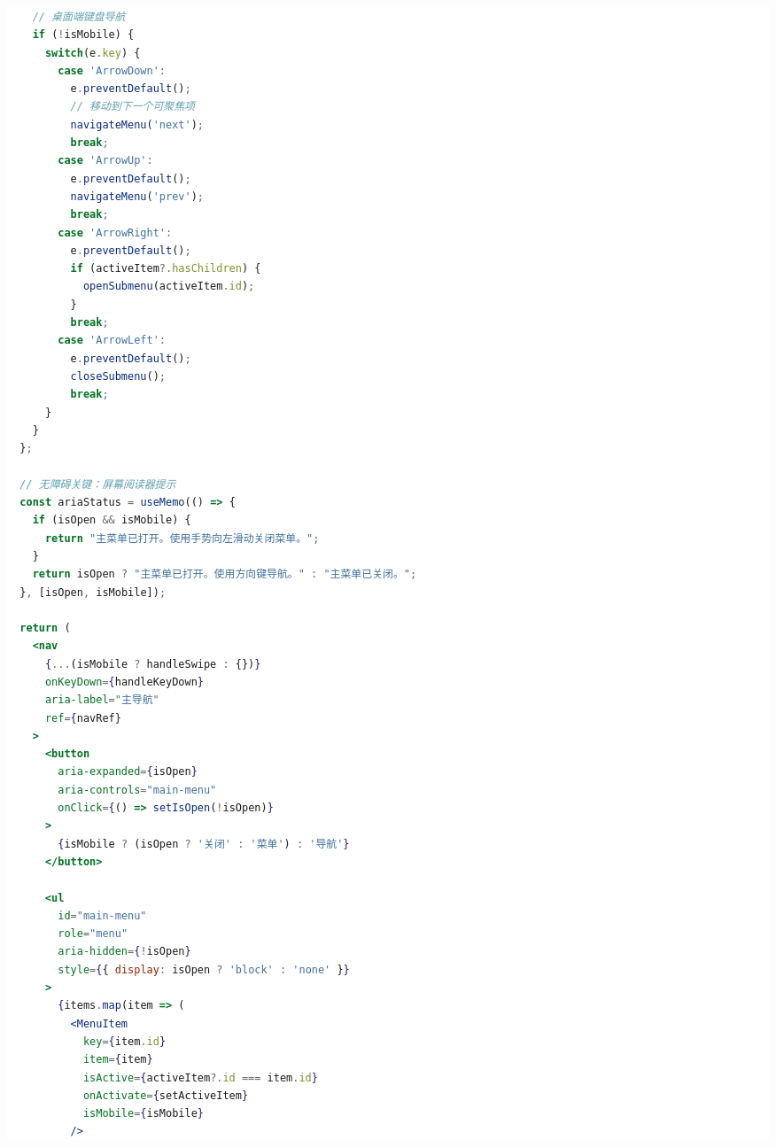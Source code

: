 ```jsx
    // 桌面端键盘导航
    if (!isMobile) {
      switch(e.key) {
        case 'ArrowDown':
          e.preventDefault();
          // 移动到下一个可聚焦项
          navigateMenu('next');
          break;
        case 'ArrowUp':
          e.preventDefault();
          navigateMenu('prev');
          break;
        case 'ArrowRight':
          e.preventDefault();
          if (activeItem?.hasChildren) {
            openSubmenu(activeItem.id);
          }
          break;
        case 'ArrowLeft':
          e.preventDefault();
          closeSubmenu();
          break;
      }
    }
  };

  // 无障碍关键：屏幕阅读器提示
  const ariaStatus = useMemo(() => {
    if (isOpen && isMobile) {
      return "主菜单已打开。使用手势向左滑动关闭菜单。";
    }
    return isOpen ? "主菜单已打开。使用方向键导航。" : "主菜单已关闭。";
  }, [isOpen, isMobile]);

  return (
    <nav 
      {...(isMobile ? handleSwipe : {})}
      onKeyDown={handleKeyDown}
      aria-label="主导航"
      ref={navRef}
    >
      <button
        aria-expanded={isOpen}
        aria-controls="main-menu"
        onClick={() => setIsOpen(!isOpen)}
      >
        {isMobile ? (isOpen ? '关闭' : '菜单') : '导航'}
      </button>
      
      <ul 
        id="main-menu"
        role="menu"
        aria-hidden={!isOpen}
        style={{ display: isOpen ? 'block' : 'none' }}
      >
        {items.map(item => (
          <MenuItem 
            key={item.id} 
            item={item} 
            isActive={activeItem?.id === item.id}
            onActivate={setActiveItem}
            isMobile={isMobile}
          />
```